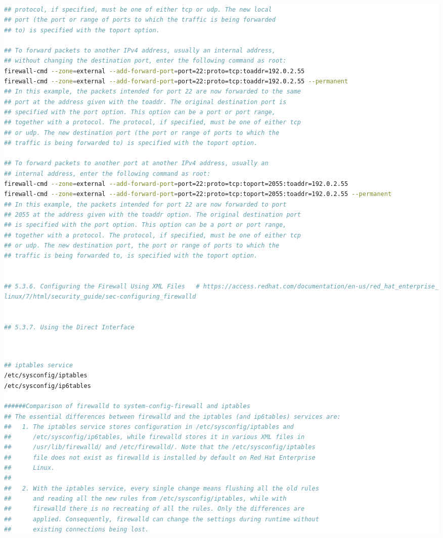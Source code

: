 ```sh
## protocol, if specified, must be one of either tcp or udp. The new local
## port (the port or range of ports to which the traffic is being forwarded
## to) is specified with the toport option.

## To forward packets to another IPv4 address, usually an internal address,
## without changing the destination port, enter the following command as root:
firewall-cmd --zone=external --add-forward-port=port=22:proto=tcp:toaddr=192.0.2.55
firewall-cmd --zone=external --add-forward-port=port=22:proto=tcp:toaddr=192.0.2.55 --permanent
## In this example, the packets intended for port 22 are now forwarded to the same
## port at the address given with the toaddr. The original destination port is
## specified with the port option. This option can be a port or port range,
## together with a protocol. The protocol, if specified, must be one of either tcp
## or udp. The new destination port (the port or range of ports to which the
## traffic is being forwarded to) is specified with the toport option.

## To forward packets to another port at another IPv4 address, usually an
## internal address, enter the following command as root:
firewall-cmd --zone=external --add-forward-port=port=22:proto=tcp:toport=2055:toaddr=192.0.2.55
firewall-cmd --zone=external --add-forward-port=port=22:proto=tcp:toport=2055:toaddr=192.0.2.55 --permanent
## In this example, the packets intended for port 22 are now forwarded to port
## 2055 at the address given with the toaddr option. The original destination port
## is specified with the port option. This option can be a port or port range,
## together with a protocol. The protocol, if specified, must be one of either tcp
## or udp. The new destination port, the port or range of ports to which the
## traffic is being forwarded to, is specified with the toport option.


## 5.3.6. Configuring the Firewall Using XML Files   # https://access.redhat.com/documentation/en-us/red_hat_enterprise_linux/7/html/security_guide/sec-configuring_firewalld


## 5.3.7. Using the Direct Interface




```






```sh
## iptables service
/etc/sysconfig/iptables
/etc/sysconfig/ip6tables

######Comparison of firewalld to system-config-firewall and iptables
## The essential differences between firewalld and the iptables (and ip6tables) services are:
##   1. The iptables service stores configuration in /etc/sysconfig/iptables and
##      /etc/sysconfig/ip6tables, while firewalld stores it in various XML files in
##      /usr/lib/firewalld/ and /etc/firewalld/. Note that the /etc/sysconfig/iptables
##      file does not exist as firewalld is installed by default on Red Hat Enterprise
##      Linux.
##
##   2. With the iptables service, every single change means flushing all the old rules
##      and reading all the new rules from /etc/sysconfig/iptables, while with
##      firewalld there is no recreating of all the rules. Only the differences are
##      applied. Consequently, firewalld can change the settings during runtime without
##      existing connections being lost.


```
